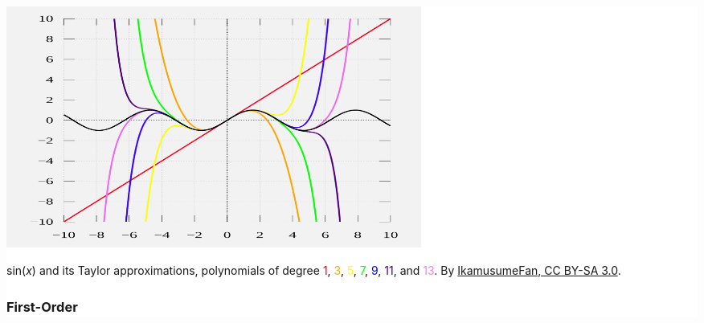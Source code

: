 <img src="./img/taylor_approximation.png" style="max-width: 60%;" alt="Taylor series">

$\text{sin}(x)$ and its Taylor approximations, polynomials of degree
<span style="color:red;">1</span>,
<span style="color:orange;">3</span>,
<span style="color:yellow;">5</span>,
<span style="color:lime;">7</span>,
<span style="color:blue;">9</span>,
<span style="color:indigo;">11</span>, and
<span style="color:violet;">13</span>.
By <a href="https://commons.wikimedia.org/w/index.php?curid=27865201">IkamusumeFan, CC BY-SA 3.0</a>.



### First-Order

<div class="grid2x" style="max-width: 80%">